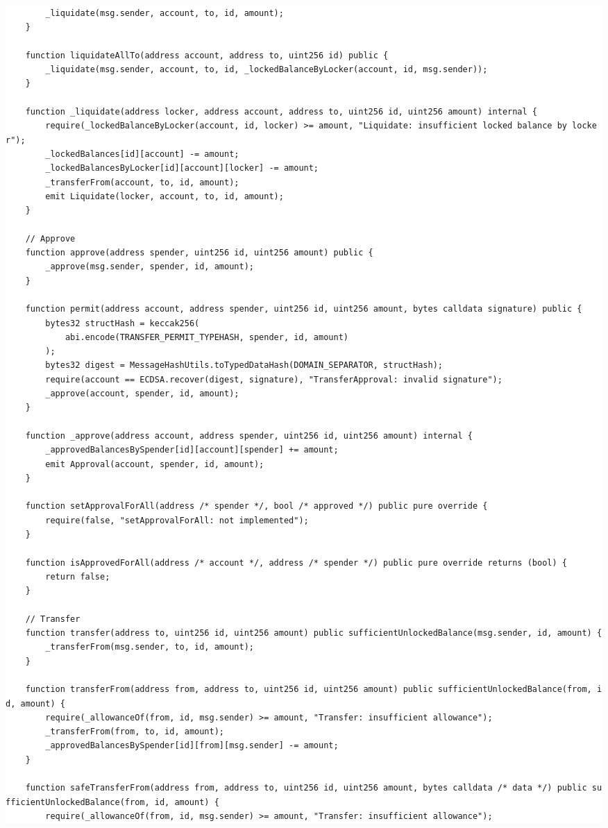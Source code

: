 ```
        _liquidate(msg.sender, account, to, id, amount);
    }

    function liquidateAllTo(address account, address to, uint256 id) public {
        _liquidate(msg.sender, account, to, id, _lockedBalanceByLocker(account, id, msg.sender));
    }

    function _liquidate(address locker, address account, address to, uint256 id, uint256 amount) internal {
        require(_lockedBalanceByLocker(account, id, locker) >= amount, "Liquidate: insufficient locked balance by locker");
        _lockedBalances[id][account] -= amount;
        _lockedBalancesByLocker[id][account][locker] -= amount;
        _transferFrom(account, to, id, amount);
        emit Liquidate(locker, account, to, id, amount);
    }

    // Approve
    function approve(address spender, uint256 id, uint256 amount) public {
        _approve(msg.sender, spender, id, amount);
    }

    function permit(address account, address spender, uint256 id, uint256 amount, bytes calldata signature) public {
        bytes32 structHash = keccak256(
            abi.encode(TRANSFER_PERMIT_TYPEHASH, spender, id, amount)
        );
        bytes32 digest = MessageHashUtils.toTypedDataHash(DOMAIN_SEPARATOR, structHash);
        require(account == ECDSA.recover(digest, signature), "TransferApproval: invalid signature");
        _approve(account, spender, id, amount);
    }

    function _approve(address account, address spender, uint256 id, uint256 amount) internal {
        _approvedBalancesBySpender[id][account][spender] += amount;
        emit Approval(account, spender, id, amount);
    }

    function setApprovalForAll(address /* spender */, bool /* approved */) public pure override {
        require(false, "setApprovalForAll: not implemented");
    }

    function isApprovedForAll(address /* account */, address /* spender */) public pure override returns (bool) {
        return false;
    }

    // Transfer
    function transfer(address to, uint256 id, uint256 amount) public sufficientUnlockedBalance(msg.sender, id, amount) {
        _transferFrom(msg.sender, to, id, amount);
    }

    function transferFrom(address from, address to, uint256 id, uint256 amount) public sufficientUnlockedBalance(from, id, amount) {
        require(_allowanceOf(from, id, msg.sender) >= amount, "Transfer: insufficient allowance");
        _transferFrom(from, to, id, amount);
        _approvedBalancesBySpender[id][from][msg.sender] -= amount;
    }
    
    function safeTransferFrom(address from, address to, uint256 id, uint256 amount, bytes calldata /* data */) public sufficientUnlockedBalance(from, id, amount) {
        require(_allowanceOf(from, id, msg.sender) >= amount, "Transfer: insufficient allowance");
```